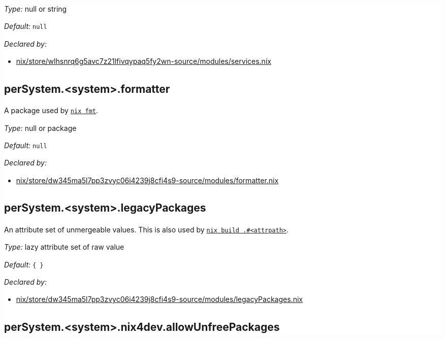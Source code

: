 
*Type:*
null or string



*Default:*
` null `

*Declared by:*
 - [nix/store/wlhsnrq6g5avc7z21lfivqypaq5fy2wn-source/modules/services\.nix](/nix/store/wlhsnrq6g5avc7z21lfivqypaq5fy2wn-source/modules/services.nix)



## perSystem\.\<system>\.formatter



A package used by [` nix fmt `](https://nixos\.org/manual/nix/stable/command-ref/new-cli/nix3-fmt\.html)\.



*Type:*
null or package



*Default:*
` null `

*Declared by:*
 - [nix/store/dw345ma5l7pp3zvyc06i4239j8cfi4s9-source/modules/formatter\.nix](/nix/store/dw345ma5l7pp3zvyc06i4239j8cfi4s9-source/modules/formatter.nix)



## perSystem\.\<system>\.legacyPackages



An attribute set of unmergeable values\. This is also used by [` nix build .#<attrpath> `](https://nixos\.org/manual/nix/stable/command-ref/new-cli/nix3-build\.html)\.



*Type:*
lazy attribute set of raw value



*Default:*
` { } `

*Declared by:*
 - [nix/store/dw345ma5l7pp3zvyc06i4239j8cfi4s9-source/modules/legacyPackages\.nix](/nix/store/dw345ma5l7pp3zvyc06i4239j8cfi4s9-source/modules/legacyPackages.nix)



## perSystem\.\<system>\.nix4dev\.allowUnfreePackages

